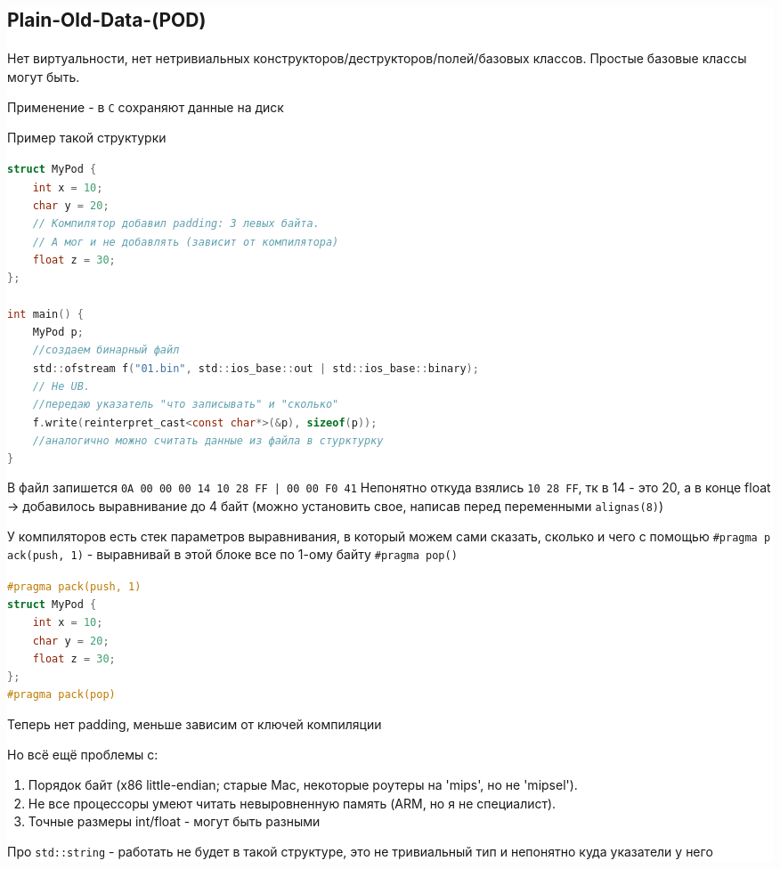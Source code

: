## Plain-Old-Data-(POD)

Нет виртуальности, нет нетривиальных конструкторов/деструкторов/полей/базовых классов.
Простые базовые классы могут быть.

Применение - в `C` сохраняют данные на диск

Пример такой структурки
```C
struct MyPod {
    int x = 10;
    char y = 20;
    // Компилятор добавил padding: 3 левых байта.
    // А мог и не добавлять (зависит от компилятора)
    float z = 30;
};

int main() {
    MyPod p;
    //создаем бинарный файл
    std::ofstream f("01.bin", std::ios_base::out | std::ios_base::binary);
    // Не UB.
    //передаю указатель "что записывать" и "сколько"
    f.write(reinterpret_cast<const char*>(&p), sizeof(p));
    //аналогично можно считать данные из файла в стурктурку
}
```

В файл запишется `0A 00 00 00 14 10 28 FF | 00 00 F0 41`
Непонятно откуда взялись `10 28 FF`, тк в 14 - это 20, а в конце float -> добавилось выравнивание до 4 байт (можно установить свое, написав перед переменными `alignas(8)`)


У компиляторов есть стек параметров выравнивания, в который можем сами сказать, сколько и чего с помощью `#pragma pack(push, 1)` - выравнивай в этой блоке все по 1-ому байту `#pragma pop()`

```C
#pragma pack(push, 1)
struct MyPod {
    int x = 10;
    char y = 20;
    float z = 30;
};
#pragma pack(pop)

```
Теперь нет padding, меньше зависим от ключей компиляции

Но всё ещё проблемы с:
1. Порядок байт (x86 little-endian; старые Mac, некоторые роутеры на 'mips', но не 'mipsel').
2. Не все процессоры умеют читать невыровненную память (ARM, но я не специалист).
3. Точные размеры int/float - могут быть разными

Про `std::string` - работать не будет в такой структуре, это не тривиальный тип и непонятно куда указатели у него
